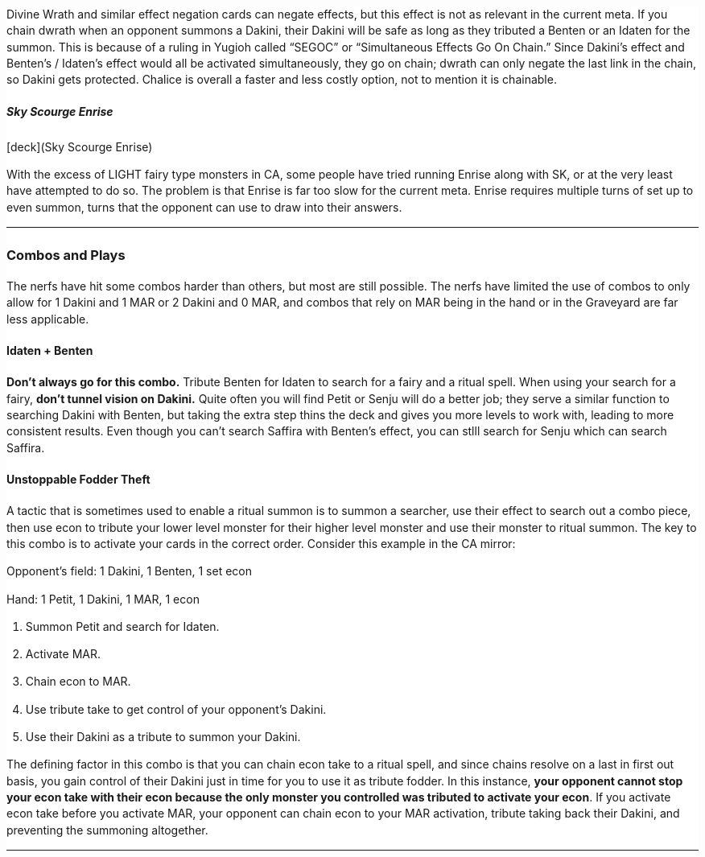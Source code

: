Divine Wrath and similar effect negation cards can negate effects, but this effect is not as relevant in the current meta. If you chain dwrath when an opponent summons a Dakini, their Dakini will be safe as long as they tributed a Benten or an Idaten for the summon. This is because of a ruling in Yugioh called “SEGOC” or “Simultaneous Effects Go On Chain.” Since Dakini’s effect and Benten’s / Idaten’s effect would all be activated simultaneously, they go on chain; dwrath can only negate the last link in the chain, so Dakini gets protected. Chalice is overall a faster and less costly option, not to mention it is chainable.

#####  Sky Scourge Enrise

[deck](Sky Scourge Enrise)

With the excess of LIGHT fairy type monsters in CA, some people have tried running Enrise along with SK, or at the very least have attempted to do so. The problem is that Enrise is far too slow for the current meta. Enrise requires multiple turns of set up to even summon, turns that the opponent can use to draw into their answers.

---

### Combos and Plays

   The nerfs have hit some combos harder than others, but most are still possible. The nerfs have limited the use of combos to only allow for 1 Dakini and 1 MAR or 2 Dakini and 0 MAR, and combos that rely on MAR being in the hand or in the Graveyard are far less applicable.

#### Idaten + Benten

**Don’t always go for this combo.** Tribute Benten for Idaten to search for a fairy and a ritual spell. When using your search for a fairy, **don’t tunnel vision on Dakini.** Quite often you will find Petit or Senju will do a better job; they serve a similar function to searching Dakini with Benten, but taking the extra step thins the deck and gives you more levels to work with, leading to more consistent results. Even though you can’t search Saffira with Benten’s effect, you can stlll search for Senju which can search Saffira.

#### Unstoppable Fodder Theft

A tactic that is sometimes used to enable a ritual summon is to summon a searcher, use their effect to search out a combo piece, then use econ to tribute your lower level monster for their higher level monster and use their monster to ritual summon. The key to this combo is to activate your cards in the correct order. Consider this example in the CA mirror:

Opponent’s field: 1 Dakini, 1 Benten, 1 set econ

Hand: 1 Petit, 1 Dakini, 1 MAR, 1 econ

1. Summon Petit and search for Idaten.

2. Activate MAR.

3. Chain econ to MAR.

4. Use tribute take to get control of your opponent’s Dakini.

5. Use their Dakini as a tribute to summon your Dakini.

The defining factor in this combo is that you can chain econ take to a ritual spell, and since chains resolve on a last in first out basis, you gain control of their Dakini just in time for you to use it as tribute fodder. In this instance, **your opponent cannot stop your econ take with their econ because the only monster you controlled was tributed to activate your econ**. If you activate econ take before you activate MAR, your opponent can chain econ to your MAR activation, tribute taking back their Dakini, and preventing the summoning altogether.

---